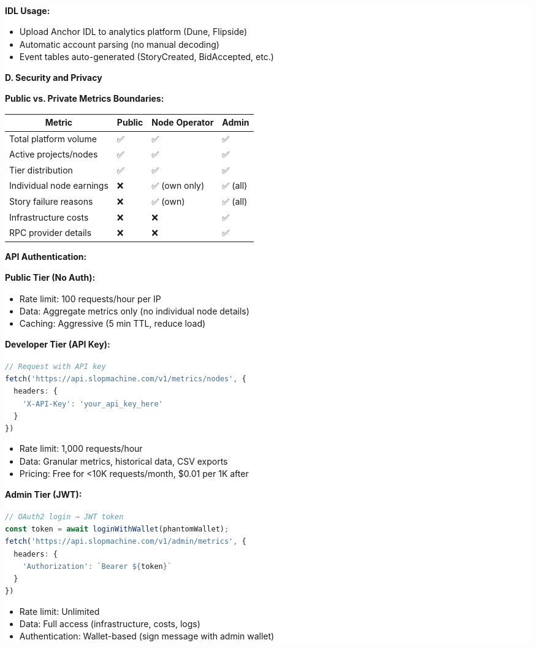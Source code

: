 **IDL Usage:**
- Upload Anchor IDL to analytics platform (Dune, Flipside)
- Automatic account parsing (no manual decoding)
- Event tables auto-generated (StoryCreated, BidAccepted, etc.)

**D. Security and Privacy**

**Public vs. Private Metrics Boundaries:**

| Metric | Public | Node Operator | Admin |
|--------|--------|---------------|-------|
| Total platform volume | ✅ | ✅ | ✅ |
| Active projects/nodes | ✅ | ✅ | ✅ |
| Tier distribution | ✅ | ✅ | ✅ |
| Individual node earnings | ❌ | ✅ (own only) | ✅ (all) |
| Story failure reasons | ❌ | ✅ (own) | ✅ (all) |
| Infrastructure costs | ❌ | ❌ | ✅ |
| RPC provider details | ❌ | ❌ | ✅ |

**API Authentication:**

**Public Tier (No Auth):**
- Rate limit: 100 requests/hour per IP
- Data: Aggregate metrics only (no individual node details)
- Caching: Aggressive (5 min TTL, reduce load)

**Developer Tier (API Key):**
```typescript
// Request with API key
fetch('https://api.slopmachine.com/v1/metrics/nodes', {
  headers: {
    'X-API-Key': 'your_api_key_here'
  }
})
```
- Rate limit: 1,000 requests/hour
- Data: Granular metrics, historical data, CSV exports
- Pricing: Free for <10K requests/month, $0.01 per 1K after

**Admin Tier (JWT):**
```typescript
// OAuth2 login → JWT token
const token = await loginWithWallet(phantomWallet);
fetch('https://api.slopmachine.com/v1/admin/metrics', {
  headers: {
    'Authorization': `Bearer ${token}`
  }
})
```
- Rate limit: Unlimited
- Data: Full access (infrastructure, costs, logs)
- Authentication: Wallet-based (sign message with admin wallet)
